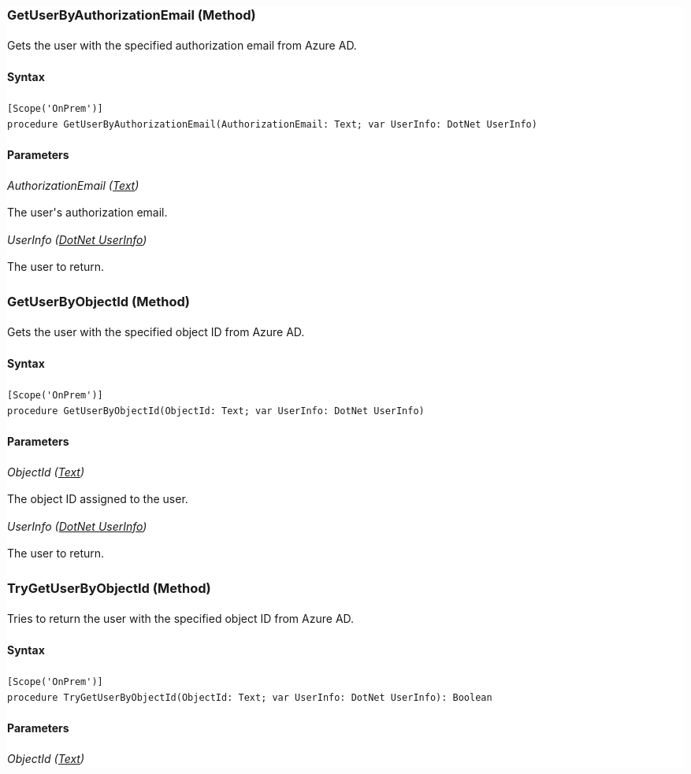 ### GetUserByAuthorizationEmail (Method) <a name="GetUserByAuthorizationEmail"></a> 

 Gets the user with the specified authorization email from Azure AD.
 

#### Syntax
```
[Scope('OnPrem')]
procedure GetUserByAuthorizationEmail(AuthorizationEmail: Text; var UserInfo: DotNet UserInfo)
```
#### Parameters
*AuthorizationEmail ([Text](https://docs.microsoft.com/en-us/dynamics365/business-central/dev-itpro/developer/methods-auto/text/text-data-type))* 

The user's authorization email.

*UserInfo ([DotNet UserInfo](https://docs.microsoft.com/en-us/dotnet/api/microsoft.identitymodel.clients.activedirectory.userinfo?view=azure-dotnet))* 

The user to return.

### GetUserByObjectId (Method) <a name="GetUserByObjectId"></a> 

 Gets the user with the specified object ID from Azure AD.
 

#### Syntax
```
[Scope('OnPrem')]
procedure GetUserByObjectId(ObjectId: Text; var UserInfo: DotNet UserInfo)
```
#### Parameters
*ObjectId ([Text](https://docs.microsoft.com/en-us/dynamics365/business-central/dev-itpro/developer/methods-auto/text/text-data-type))* 

The object ID assigned to the user.

*UserInfo ([DotNet UserInfo](https://docs.microsoft.com/en-us/dotnet/api/microsoft.identitymodel.clients.activedirectory.userinfo?view=azure-dotnet))* 

The user to return.

### TryGetUserByObjectId (Method) <a name="TryGetUserByObjectId"></a> 

 Tries to return the user with the specified object ID from Azure AD.
 

#### Syntax
```
[Scope('OnPrem')]
procedure TryGetUserByObjectId(ObjectId: Text; var UserInfo: DotNet UserInfo): Boolean
```
#### Parameters
*ObjectId ([Text](https://docs.microsoft.com/en-us/dynamics365/business-central/dev-itpro/developer/methods-auto/text/text-data-type))* 
